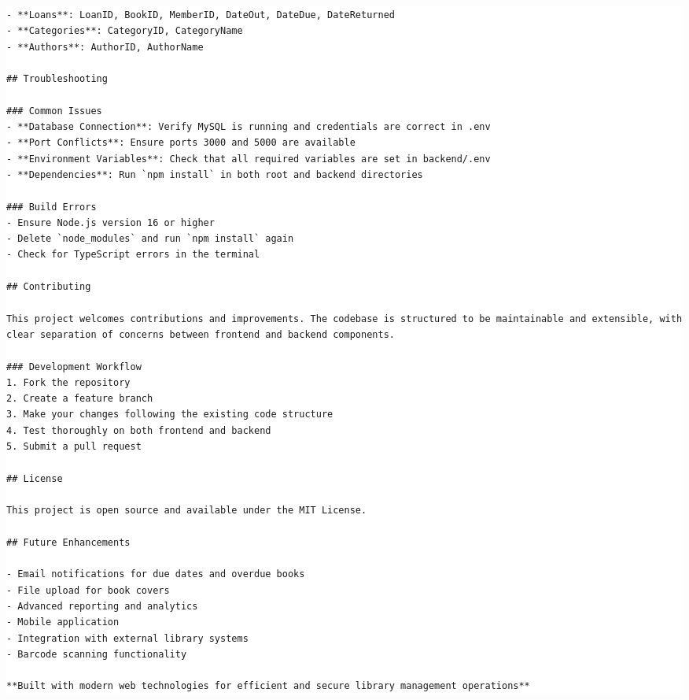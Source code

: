 ```
- **Loans**: LoanID, BookID, MemberID, DateOut, DateDue, DateReturned
- **Categories**: CategoryID, CategoryName
- **Authors**: AuthorID, AuthorName

## Troubleshooting

### Common Issues
- **Database Connection**: Verify MySQL is running and credentials are correct in .env
- **Port Conflicts**: Ensure ports 3000 and 5000 are available
- **Environment Variables**: Check that all required variables are set in backend/.env
- **Dependencies**: Run `npm install` in both root and backend directories

### Build Errors
- Ensure Node.js version 16 or higher
- Delete `node_modules` and run `npm install` again
- Check for TypeScript errors in the terminal

## Contributing

This project welcomes contributions and improvements. The codebase is structured to be maintainable and extensible, with clear separation of concerns between frontend and backend components.

### Development Workflow
1. Fork the repository
2. Create a feature branch
3. Make your changes following the existing code structure
4. Test thoroughly on both frontend and backend
5. Submit a pull request

## License

This project is open source and available under the MIT License.

## Future Enhancements

- Email notifications for due dates and overdue books
- File upload for book covers
- Advanced reporting and analytics
- Mobile application
- Integration with external library systems
- Barcode scanning functionality

**Built with modern web technologies for efficient and secure library management operations**
